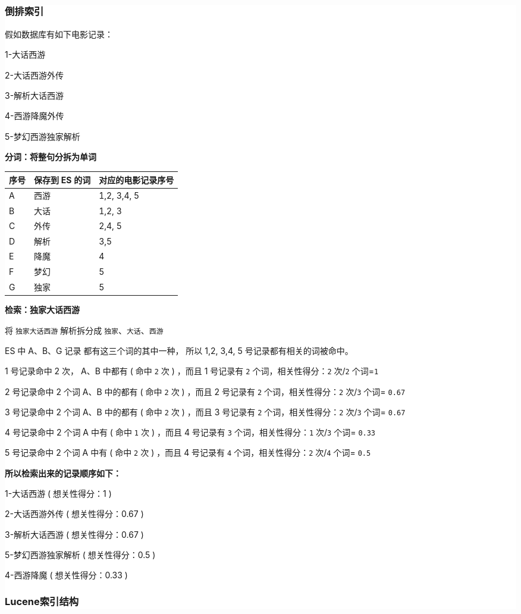 

### 倒排索引

假如数据库有如下电影记录：

1-大话西游

2-大话西游外传

3-解析大话西游

4-西游降魔外传

5-梦幻西游独家解析

**分词：将整句分拆为单词**

| 序号 | 保存到 ES 的词 | 对应的电影记录序号 |
| ---- | -------------- | ------------------ |
| A    | 西游           | 1,2, 3,4, 5        |
| B    | 大话           | 1,2, 3             |
| C    | 外传           | 2,4, 5             |
| D    | 解析           | 3,5                |
| E    | 降魔           | 4                  |
| F    | 梦幻           | 5                  |
| G    | 独家           | 5                  |

**检索：独家大话西游**

将 `独家大话西游` 解析拆分成 `独家`、`大话`、`西游`

ES 中 A、B、G 记录 都有这三个词的其中一种， 所以 1,2, 3,4, 5 号记录都有相关的词被命中。

1 号记录命中 2 次， A、B 中都有 ( 命中 `2` 次 ) ，而且 1 号记录有 `2` 个词，相关性得分：`2` 次/`2` 个词=`1`

2 号记录命中 2 个词 A、B 中的都有 ( 命中 `2` 次 ) ，而且 2 号记录有 `2` 个词，相关性得分：`2` 次/`3` 个词= `0.67`

3 号记录命中 2 个词 A、B 中的都有 ( 命中 `2` 次 ) ，而且 3 号记录有 `2` 个词，相关性得分：`2` 次/`3` 个词= `0.67`

4 号记录命中 2 个词 A 中有 ( 命中 `1` 次 ) ，而且 4 号记录有 `3` 个词，相关性得分：`1` 次/`3` 个词= `0.33`

5 号记录命中 2 个词 A 中有 ( 命中 `2` 次 ) ，而且 4 号记录有 `4` 个词，相关性得分：`2` 次/`4` 个词= `0.5`

**所以检索出来的记录顺序如下：**

 1-大话西游 ( 想关性得分：1 )

 2-大话西游外传 ( 想关性得分：0.67 )

 3-解析大话西游 ( 想关性得分：0.67 )

 5-梦幻西游独家解析 ( 想关性得分：0.5 )

 4-西游降魔 ( 想关性得分：0.33 )

### Lucene索引结构
